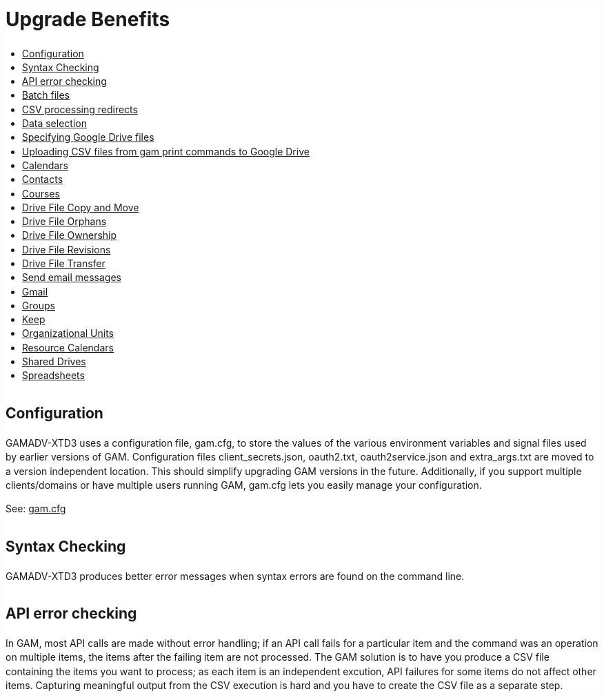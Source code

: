 # Upgrade Benefits
- [Configuration](#Configuration)
- [Syntax Checking](#syntax-checking)
- [API error checking](#api-error-checking)
- [Batch files](#batch-files)
- [CSV processing redirects](#csv-processing-redirects)
- [Data selection](#data-selection)
- [Specifying Google Drive files](#specifying-google-drive-files)
- [Uploading CSV files from gam print commands to Google Drive](#uploading-csv-files-from-gam-print-commands-to-google-drive)
- [Calendars](#calendars)
- [Contacts](#contacts)
- [Courses](#courses)
- [Drive File Copy and Move](#drive-file-copy-and-move)
- [Drive File Orphans](#drive-file-orphans)
- [Drive File Ownership](#drive-file-ownership)
- [Drive File Revisions](#drive-file-revisions)
- [Drive File Transfer](#drive-file-transfer)
- [Send email messages](#send-email-messages)
- [Gmail](#gmail)
- [Groups](#groups)
- [Keep](#keep)
- [Organizational Units](#organizational-units)
- [Resource Calendars](#resource-calendars)
- [Shared Drives](#shared-drives)
- [Spreadsheets](#Spreadsheets)

## Configuration

GAMADV-XTD3 uses a configuration file, gam.cfg, to store the values of the various environment variables
and signal files used by earlier versions of GAM. Configuration files client_secrets.json, oauth2.txt, oauth2service.json and extra_args.txt
are moved to a version independent location. This should simplify upgrading GAM versions in the future.
Additionally, if you support multiple clients/domains or have multiple users running GAM,
gam.cfg lets you easily manage your configuration.

See: [gam.cfg](gam.cfg)

## Syntax Checking

GAMADV-XTD3 produces better error messages when syntax errors are found on the command line.

## API error checking

In GAM, most API calls are made without error handling; if an API call fails for a particular item and the command
was an operation on multiple items, the items after the failing item are not processed. The GAM solution is to have
you produce a CSV file containing the items you want to process; as each item is an independent excution, API failures for some items
do not affect other items. Capturing meaningful output from the CSV execution is hard and you have to create the CSV file as a separate step.

